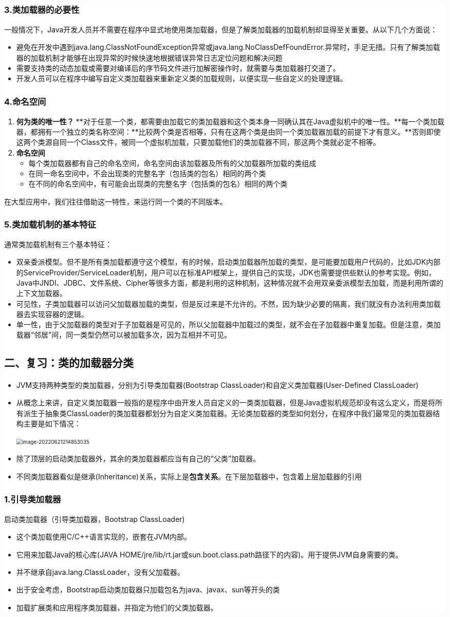 ### 3.类加载器的必要性

一般情况下，Java开发人员并不需要在程序中显式地使用类加载器，但是了解类加载器的加载机制却显得至关重要。从以下几个方面说：

- 避免在开发中遇到java.lang.ClassNotFoundException异常或java.lang.NoClassDefFoundError.异常时，手足无措。只有了解类加载器的加载机制才能够在出现异常的时候快速地根据错误异常日志定位问题和解决问题
- 需要支持类的动态加载或需要对编译后的序节码文件进行加解密操作时，就需要与类加载器打交道了。
- 开发人员可以在程序中编写自定义类加载器来重新定义类的加载规则，以便实现一些自定义的处理逻辑。

### 4.命名空间

1. **何为类的唯一性？**
   **对于任意一个类，都需要由加载它的类加载器和这个类本身一同确认其在Java虚拟机中的唯一性。**每一个类加载器，都拥有一个独立的类名称空间：**比较两个类是否相等，只有在这两个类是由同一个类加载器加载的前提下才有意义。**否则即使这两个类源自同一个Class文件，被同一个虚拟机加载，只要加载他们的类加载器不同，那这两个类就必定不相等。
2. **命名空间**
   - 每个类加载器都有自己的命名空间，命名空间由该加载器及所有的父加载器所加载的类组成
   - 在同一命名空间中，不会出现类的完整名字（包括类的包名）相同的两个类
   - 在不同的命名空间中，有可能会出现类的完整名字（包括类的包名）相同的两个类

在大型应用中，我们往往借助这一特性，来运行同一个类的不同版本。

### 5.类加载机制的基本特征

通常类加载机制有三个基本特征：

- 双亲委派模型。但不是所有类加载都遵守这个模型，有的时候，启动类加载器所加载的类型，是可能要加载用户代码的，比如JDK内部的ServiceProvider/ServiceLoader机制，用户可以在标准API框架上，提供自己的实现，JDK也需要提供些默认的参考实现。例如，Java中JNDI、JDBC、文件系统、Cipher等很多方面，都是利用的这种机制，这种情况就不会用双亲委派模型去加载，而是利用所谓的上下文加载器。
- 可见性，子类加载器可以访问父加载器加载的类型，但是反过来是不允许的。不然，因为缺少必要的隔离，我们就没有办法利用类加载器去实现容器的逻辑。
- 单一性，由于父加载器的类型对于子加载器是可见的，所以父加载器中加载过的类型，就不会在子加载器中重复加载。但是注意，类加载器“邻居”间，同一类型仍然可以被加载多次，因为互相并不可见。

## 二、复习：类的加载器分类

- JVM支持两种类型的类加载器，分别为引导类加载器(Bootstrap ClassLoader)和自定义类加载器(User-Defined ClassLoader)

- 从概念上来讲，自定义类加载器一般指的是程序中由开发人员自定义的一类类加载器，但是Java虚拟机规范却没有这么定义，而是将所有派生于抽象类ClassLoader的类加载器都划分为自定义类加载器。无论类加载器的类型如何划分，在程序中我们最常见的类加载器结构主要是如下情况：

  <img src=".\image-20220621214853035.png" alt="image-20220621214853035" style="zoom:70%;" />

- 除了顶层的启动类加载器外，其余的类加载器都应当有自己的“父类”加载器。
- 不同类加载器看似是继承(Inheritance)关系，实际上是**包含关系**。在下层加载器中，包含着上层加载器的引用

### 1.引导类加载器

启动类加载器（引导类加载器，Bootstrap ClassLoader)

- 这个类加载使用C/C++语言实现的，嵌套在JVM内部。

- 它用来加载Java的核心库(JAVA HOME/jre/lib/rt.jar或sun.boot.class.path路径下的内容)。用于提供JVM自身需要的类。

- 并不继承自java.lang.ClassLoader，没有父加载器。

- 出于安全考虑，Bootstrap启动类加载器只加载包名为java、javax、sun等开头的类

- 加载扩展类和应用程序类加载器，并指定为他们的父类加载器。
